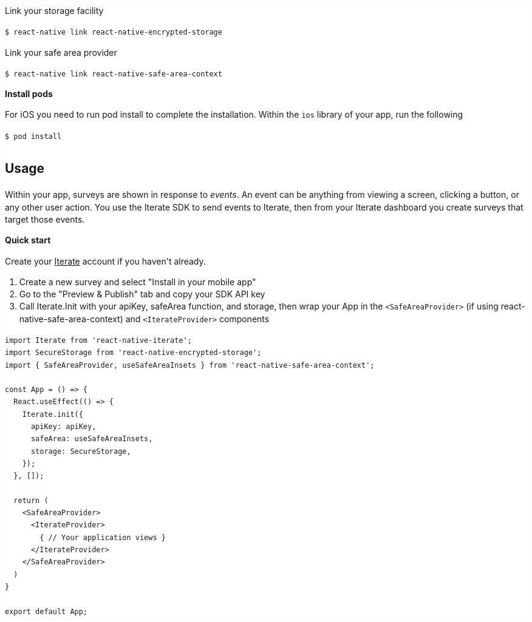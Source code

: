 Link your storage facility
```
$ react-native link react-native-encrypted-storage
```

Link your safe area provider
```
$ react-native link react-native-safe-area-context
```

**Install pods**

For iOS you need to run pod install to complete the installation. Within the `ios` library of your app, run the following

```
$ pod install
```

## Usage

Within your app, surveys are shown in response to _events_. An event can be anything from viewing a screen, clicking a button, or any other user action. You use the Iterate SDK to send events to Iterate, then from your Iterate dashboard you create surveys that target those events.

**Quick start**

Create your [Iterate](https://iteratehq.com) account if you haven't already.

1. Create a new survey and select "Install in your mobile app"
2. Go to the "Preview & Publish" tab and copy your SDK API key
3. Call Iterate.Init with your apiKey, safeArea function, and storage, then wrap your App in the `<SafeAreaProvider>` (if using react-native-safe-area-context) and `<IterateProvider>` components

```JSX
import Iterate from 'react-native-iterate';
import SecureStorage from 'react-native-encrypted-storage';
import { SafeAreaProvider, useSafeAreaInsets } from 'react-native-safe-area-context';

const App = () => {
  React.useEffect(() => {
    Iterate.init({
      apiKey: apiKey,
      safeArea: useSafeAreaInsets,
      storage: SecureStorage,
    });
  }, []);

  return (
    <SafeAreaProvider>
      <IterateProvider>
        { // Your application views }
      </IterateProvider>
    </SafeAreaProvider>
  )
}

export default App;
```
